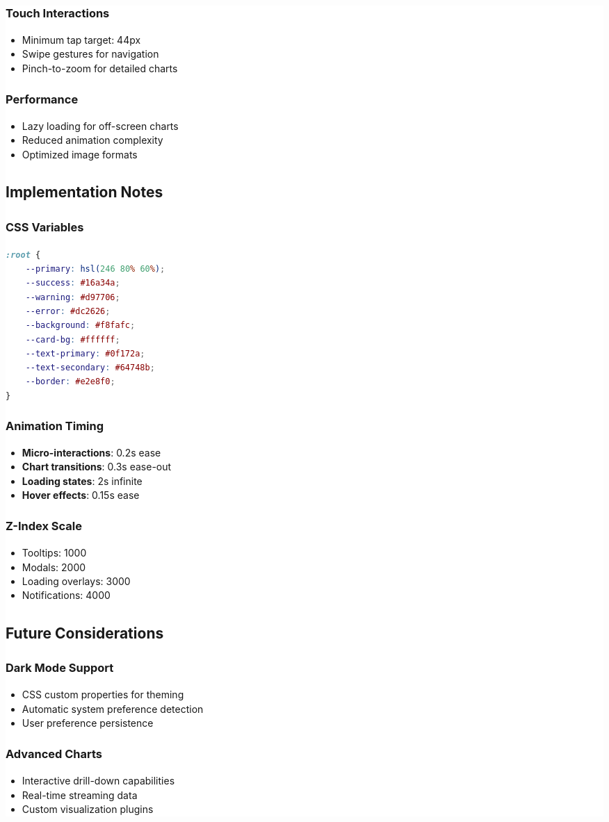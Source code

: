 ### Touch Interactions
- Minimum tap target: 44px
- Swipe gestures for navigation
- Pinch-to-zoom for detailed charts

### Performance
- Lazy loading for off-screen charts
- Reduced animation complexity
- Optimized image formats

## Implementation Notes

### CSS Variables
```css
:root {
    --primary: hsl(246 80% 60%);
    --success: #16a34a;
    --warning: #d97706;
    --error: #dc2626;
    --background: #f8fafc;
    --card-bg: #ffffff;
    --text-primary: #0f172a;
    --text-secondary: #64748b;
    --border: #e2e8f0;
}
```

### Animation Timing
- **Micro-interactions**: 0.2s ease
- **Chart transitions**: 0.3s ease-out
- **Loading states**: 2s infinite
- **Hover effects**: 0.15s ease

### Z-Index Scale
- Tooltips: 1000
- Modals: 2000
- Loading overlays: 3000
- Notifications: 4000

## Future Considerations

### Dark Mode Support
- CSS custom properties for theming
- Automatic system preference detection
- User preference persistence

### Advanced Charts
- Interactive drill-down capabilities
- Real-time streaming data
- Custom visualization plugins
